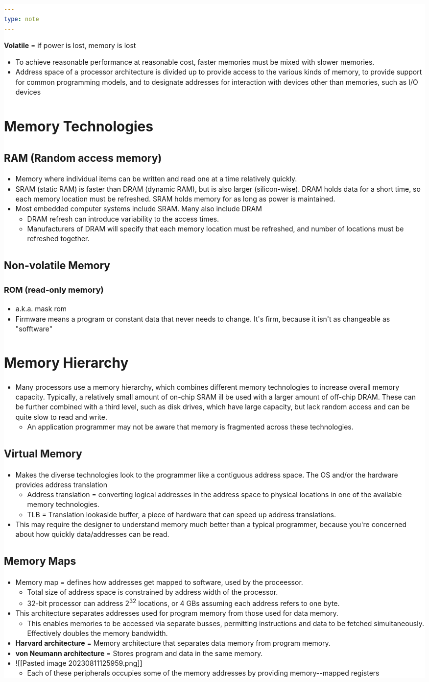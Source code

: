```yaml
---
type: note
---
```

**Volatile** = if power is lost, memory is lost
- To achieve reasonable performance at reasonable cost, faster memories must be mixed with slower memories.
- Address space of a processor architecture is divided up to provide access to the various kinds of memory, to provide support for common programming models, and to designate addresses for interaction with devices other than memories, such as I/O devices
# Memory Technologies

## RAM (Random access memory)
- Memory where individual items can be written and read one at a time relatively quickly. 
- SRAM (static RAM) is faster than DRAM (dynamic RAM), but is also larger (silicon-wise). DRAM holds data for a short time, so each memory location must be refreshed. SRAM holds memory for as long as power is maintained. 
- Most embedded computer systems include SRAM. Many also include DRAM
	- DRAM refresh can introduce variability to the access times.
	- Manufacturers of DRAM will specify that each memory location must be refreshed, and number of locations must be refreshed together. 
## Non-volatile Memory
### ROM (read-only memory)
- a.k.a. mask rom
- Firmware means a program or constant data that never needs to change. It's firm, because it isn't as changeable as "sofftware"


# Memory Hierarchy
- Many processors use a memory hierarchy, which combines different memory technologies to increase overall memory capacity. Typically, a relatively small amount of on-chip SRAM ill be used with a larger amount of off-chip DRAM. These can be further combined with a third level, such as disk drives, which have large capacity, but lack random access and can be quite slow to read and write. 
	- An application programmer may not be aware that memory is fragmented across these technologies.
## Virtual Memory
- Makes the diverse technologies look to the programmer like a contiguous address space. The OS and/or the hardware provides address translation
	- Address translation = converting logical addresses in the address space to physical locations in one of the available memory technologies. 
	- TLB = Translation lookaside buffer, a piece of hardware that can speed up address translations. 
- This may require the designer to understand memory much better than a typical programmer, because you're concerned about how quickly data/addresses can be read.
## Memory Maps
- Memory map = defines how addresses get mapped to software, used by the proceessor. 
	- Total size of address space is constrained by address width of the processor. 
	- 32-bit processor can address $2^{32}$ locations, or 4 GBs assuming each address refers to one byte. 
- This architecture separates addresses used for program memory from those used for data memory. 
	- This enables memories to be accessed via separate busses, permitting instructions and data to be fetched simultaneously. Effectively doubles the memory bandwidth.
- **Harvard architecture** = Memory architecture that separates data memory from program memory. 
- **von Neumann architecture** = Stores program and data in the same memory. 
- ![[Pasted image 20230811125959.png]]
	- Each of these peripherals occupies some of the memory addresses by providing memory--mapped registers